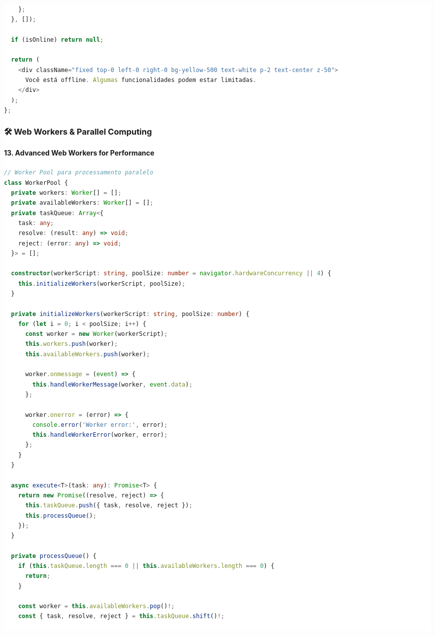 ```typescript
    };
  }, []);
  
  if (isOnline) return null;
  
  return (
    <div className="fixed top-0 left-0 right-0 bg-yellow-500 text-white p-2 text-center z-50">
      Você está offline. Algumas funcionalidades podem estar limitadas.
    </div>
  );
};
```

### 🛠️ Web Workers & Parallel Computing

#### **13. Advanced Web Workers for Performance**
```typescript
// Worker Pool para processamento paralelo
class WorkerPool {
  private workers: Worker[] = [];
  private availableWorkers: Worker[] = [];
  private taskQueue: Array<{
    task: any;
    resolve: (result: any) => void;
    reject: (error: any) => void;
  }> = [];
  
  constructor(workerScript: string, poolSize: number = navigator.hardwareConcurrency || 4) {
    this.initializeWorkers(workerScript, poolSize);
  }
  
  private initializeWorkers(workerScript: string, poolSize: number) {
    for (let i = 0; i < poolSize; i++) {
      const worker = new Worker(workerScript);
      this.workers.push(worker);
      this.availableWorkers.push(worker);
      
      worker.onmessage = (event) => {
        this.handleWorkerMessage(worker, event.data);
      };
      
      worker.onerror = (error) => {
        console.error('Worker error:', error);
        this.handleWorkerError(worker, error);
      };
    }
  }
  
  async execute<T>(task: any): Promise<T> {
    return new Promise((resolve, reject) => {
      this.taskQueue.push({ task, resolve, reject });
      this.processQueue();
    });
  }
  
  private processQueue() {
    if (this.taskQueue.length === 0 || this.availableWorkers.length === 0) {
      return;
    }
    
    const worker = this.availableWorkers.pop()!;
    const { task, resolve, reject } = this.taskQueue.shift()!;
    
```